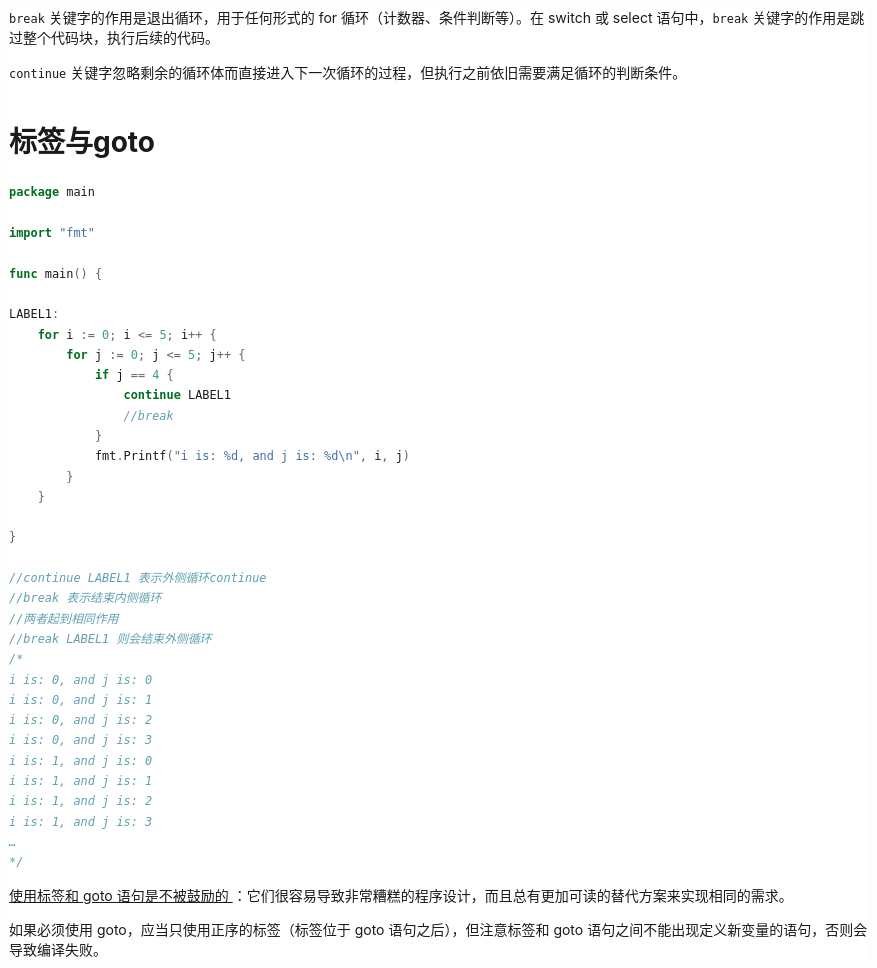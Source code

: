 `break` 关键字的作用是退出循环，用于任何形式的 for 循环（计数器、条件判断等）。在 switch 或 select 语句中，`break` 关键字的作用是跳过整个代码块，执行后续的代码。

`continue` 关键字忽略剩余的循环体而直接进入下一次循环的过程，但执行之前依旧需要满足循环的判断条件。





# 标签与goto

```go
package main

import "fmt"

func main() {

LABEL1:
	for i := 0; i <= 5; i++ {
		for j := 0; j <= 5; j++ {
			if j == 4 {
				continue LABEL1
                //break
			}
			fmt.Printf("i is: %d, and j is: %d\n", i, j)
		}
	}

}

//continue LABEL1 表示外侧循环continue
//break 表示结束内侧循环
//两者起到相同作用
//break LABEL1 则会结束外侧循环
/*
i is: 0, and j is: 0
i is: 0, and j is: 1
i is: 0, and j is: 2
i is: 0, and j is: 3
i is: 1, and j is: 0
i is: 1, and j is: 1
i is: 1, and j is: 2
i is: 1, and j is: 3
…
*/
```

<u> 使用标签和 goto 语句是不被鼓励的 </u>：它们很容易导致非常糟糕的程序设计，而且总有更加可读的替代方案来实现相同的需求。

如果必须使用 goto，应当只使用正序的标签（标签位于 goto 语句之后），但注意标签和 goto 语句之间不能出现定义新变量的语句，否则会导致编译失败。
